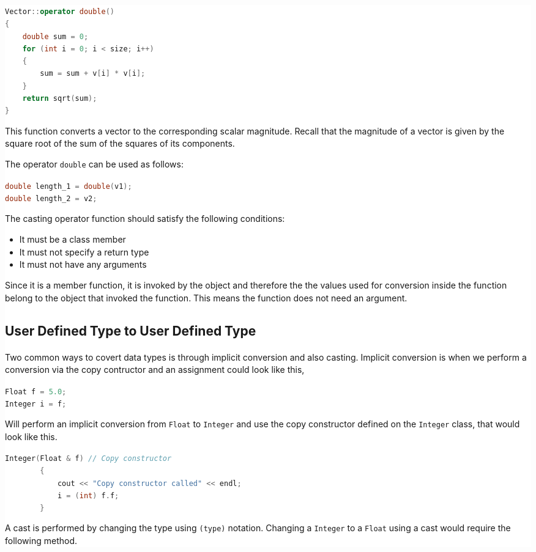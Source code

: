 ```C++
Vector::operator double()
{
    double sum = 0;
    for (int i = 0; i < size; i++)
    {
        sum = sum + v[i] * v[i];
    }
    return sqrt(sum);
}
```

This function converts a vector to the corresponding scalar magnitude. Recall that the magnitude of a vector is given by the square root of the sum of the squares of its components.

The operator `double` can be used as follows:

```C++
double length_1 = double(v1);
double length_2 = v2;
```

The casting operator function should satisfy the following conditions:

- It must be a class member
- It must not specify a return type
- It must not have any arguments

Since it is a member function, it is invoked by the object and therefore the the values used for conversion inside the function belong to the object that invoked the function. This means the function does not need an argument.

## User Defined Type to User Defined Type

Two common ways to covert data types is through implicit conversion and also casting. Implicit conversion is when we perform a conversion via the copy contructor and an assignment could look like this,

```C++
Float f = 5.0;
Integer i = f;
```

Will perform an implicit conversion from `Float` to `Integer` and use the copy constructor defined on the `Integer` class, that would look like this.

```C++
Integer(Float & f) // Copy constructor
        {
            cout << "Copy constructor called" << endl;
            i = (int) f.f;
        }
```

A cast is performed by changing the type using `(type)` notation. Changing a `Integer` to a `Float` using a cast would require the following method.
